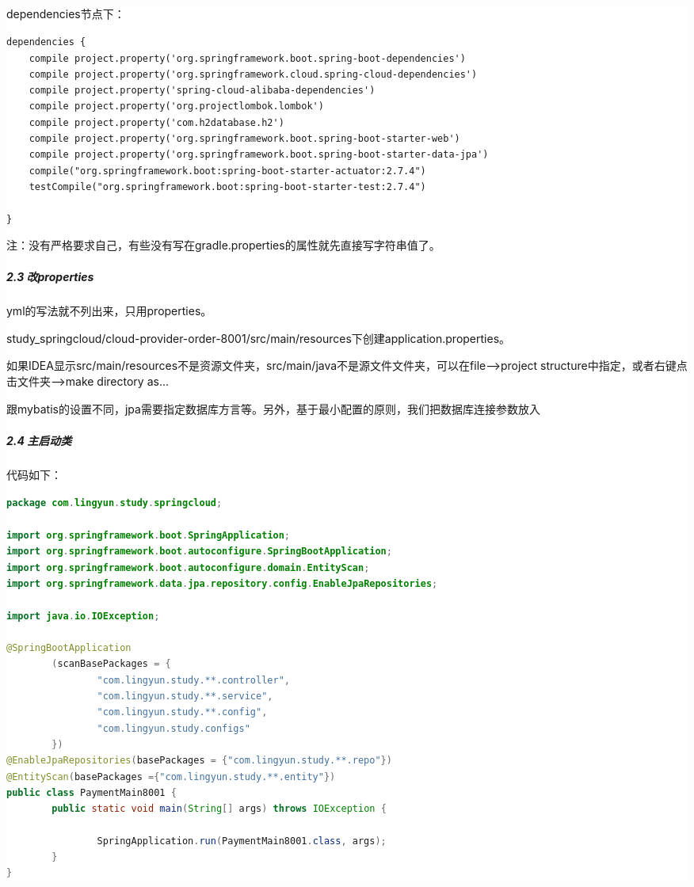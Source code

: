 dependencies节点下：
```text
dependencies {
    compile project.property('org.springframework.boot.spring-boot-dependencies')
    compile project.property('org.springframework.cloud.spring-cloud-dependencies')
    compile project.property('spring-cloud-alibaba-dependencies')
    compile project.property('org.projectlombok.lombok')
    compile project.property('com.h2database.h2')
    compile project.property('org.springframework.boot.spring-boot-starter-web')
    compile project.property('org.springframework.boot.spring-boot-starter-data-jpa')
    compile("org.springframework.boot:spring-boot-starter-actuator:2.7.4")
    testCompile("org.springframework.boot:spring-boot-starter-test:2.7.4")

}
```
注：没有严格要求自己，有些没有写在gradle.properties的属性就先直接写字符串值了。

##### 2.3 改properties

yml的写法就不列出来，只用properties。

study_springcloud/cloud-provider-order-8001/src/main/resources下创建application.properties。

如果IDEA显示src/main/resources不是资源文件夹，src/main/java不是源文件文件夹，可以在file-->project structure中指定，或者右键点击文件夹-->make directory as...

跟mybatis的设置不同，jpa需要指定数据库方言等。另外，基于最小配置的原则，我们把数据库连接参数放入

##### 2.4 主启动类

代码如下：
```java
package com.lingyun.study.springcloud;

import org.springframework.boot.SpringApplication;
import org.springframework.boot.autoconfigure.SpringBootApplication;
import org.springframework.boot.autoconfigure.domain.EntityScan;
import org.springframework.data.jpa.repository.config.EnableJpaRepositories;

import java.io.IOException;

@SpringBootApplication
        (scanBasePackages = {
                "com.lingyun.study.**.controller",
                "com.lingyun.study.**.service",
                "com.lingyun.study.**.config",
                "com.lingyun.study.configs"
        })
@EnableJpaRepositories(basePackages = {"com.lingyun.study.**.repo"})
@EntityScan(basePackages ={"com.lingyun.study.**.entity"})
public class PaymentMain8001 {
        public static void main(String[] args) throws IOException {

                SpringApplication.run(PaymentMain8001.class, args);
        }
}
```
